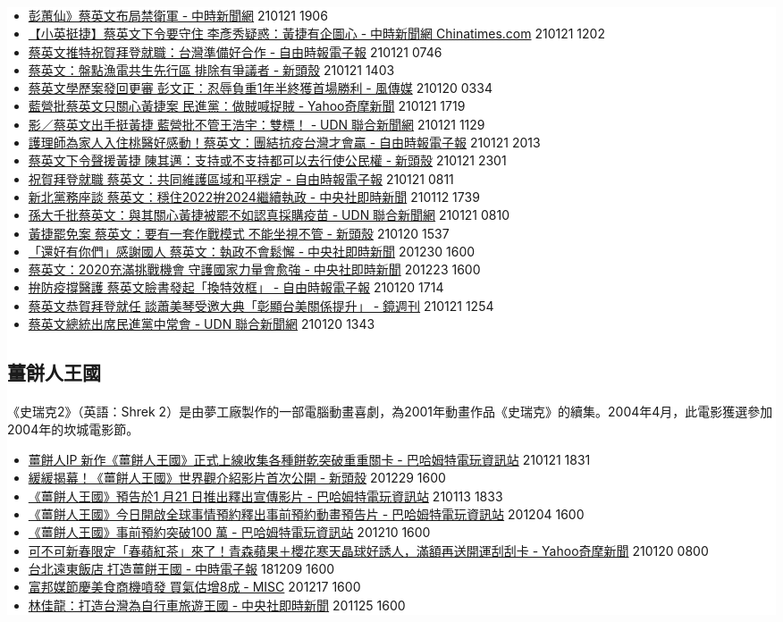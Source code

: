 - [彭蕙仙》蔡英文布局禁衛軍 - 中時新聞網](https://www.chinatimes.com/opinion/20210121005375-262105 "彭蕙仙》蔡英文布局禁衛軍 - 中時新聞網") 210121 1906
- [【小英挺捷】蔡英文下令要守住 李彥秀疑惑：黃捷有企圖心 - 中時新聞網 Chinatimes.com](https://www.chinatimes.com/realtimenews/20210121002478-260407 "【小英挺捷】蔡英文下令要守住 李彥秀疑惑：黃捷有企圖心 - 中時新聞網 Chinatimes.com") 210121 1202
- [蔡英文推特祝賀拜登就職：台灣準備好合作 - 自由時報電子報](https://news.ltn.com.tw/news/politics/breakingnews/3417497 "蔡英文推特祝賀拜登就職：台灣準備好合作 - 自由時報電子報") 210121 0746
- [蔡英文：盤點漁電共生先行區 排除有爭議者 - 新頭殼](https://newtalk.tw/news/view/2021-01-21/526719 "蔡英文：盤點漁電共生先行區 排除有爭議者 - 新頭殼") 210121 1403
- [蔡英文學歷案發回更審 彭文正：忍辱負重1年半終獲首場勝利 - 風傳媒](https://www.storm.mg/article/3407690 "蔡英文學歷案發回更審 彭文正：忍辱負重1年半終獲首場勝利 - 風傳媒") 210120 0334
- [藍營批蔡英文只關心黃捷案 民進黨：做賊喊捉賊 - Yahoo奇摩新聞](https://tw.news.yahoo.com/%E8%97%8D%E7%87%9F%E6%89%B9%E8%94%A1%E8%8B%B1%E6%96%87%E5%8F%AA%E9%97%9C%E5%BF%83%E9%BB%83%E6%8D%B7%E6%A1%88-%E6%B0%91%E9%80%B2%E9%BB%A8-%E5%81%9A%E8%B3%8A%E5%96%8A%E6%8D%89%E8%B3%8A-091932042.html "藍營批蔡英文只關心黃捷案 民進黨：做賊喊捉賊 - Yahoo奇摩新聞") 210121 1719
- [影／蔡英文出手挺黃捷 藍營批不管王浩宇：雙標！ - UDN 聯合新聞網](https://udn.com/news/story/6656/5191736?from=udn-ch1_breaknews-1-cate1-news "影／蔡英文出手挺黃捷 藍營批不管王浩宇：雙標！ - UDN 聯合新聞網") 210121 1129
- [護理師為家人入住桃醫好感動！蔡英文：團結抗疫台灣才會贏 - 自由時報電子報](https://news.ltn.com.tw/news/politics/breakingnews/3418454 "護理師為家人入住桃醫好感動！蔡英文：團結抗疫台灣才會贏 - 自由時報電子報") 210121 2013
- [蔡英文下令聲援黃捷 陳其邁：支持或不支持都可以去行使公民權 - 新頭殼](https://newtalk.tw/news/view/2021-01-21/527039 "蔡英文下令聲援黃捷 陳其邁：支持或不支持都可以去行使公民權 - 新頭殼") 210121 2301
- [祝賀拜登就職 蔡英文：共同維護區域和平穩定 - 自由時報電子報](https://news.ltn.com.tw/news/politics/breakingnews/3417510 "祝賀拜登就職 蔡英文：共同維護區域和平穩定 - 自由時報電子報") 210121 0811
- [新北黨務座談 蔡英文：穩住2022拚2024繼續執政 - 中央社即時新聞](https://www.cna.com.tw/news/aipl/202101120261.aspx "新北黨務座談 蔡英文：穩住2022拚2024繼續執政 - 中央社即時新聞") 210112 1739
- [孫大千批蔡英文：與其關心黃捷被罷不如認真採購疫苗 - UDN 聯合新聞網](https://udn.com/news/story/6656/5191373 "孫大千批蔡英文：與其關心黃捷被罷不如認真採購疫苗 - UDN 聯合新聞網") 210121 0810
- [黃捷罷免案 蔡英文：要有一套作戰模式 不能坐視不管 - 新頭殼](https://newtalk.tw/news/view/2021-01-20/526212 "黃捷罷免案 蔡英文：要有一套作戰模式 不能坐視不管 - 新頭殼") 210120 1537
- [「還好有你們」感謝國人 蔡英文：執政不會鬆懈 - 中央社即時新聞](https://www.cna.com.tw/news/firstnews/202012300160.aspx "「還好有你們」感謝國人 蔡英文：執政不會鬆懈 - 中央社即時新聞") 201230 1600
- [蔡英文：2020充滿挑戰機會 守護國家力量會愈強 - 中央社即時新聞](https://www.cna.com.tw/news/aipl/202012230269.aspx "蔡英文：2020充滿挑戰機會 守護國家力量會愈強 - 中央社即時新聞") 201223 1600
- [拚防疫撐醫護 蔡英文臉書發起「換特效框」 - 自由時報電子報](https://news.ltn.com.tw/news/politics/breakingnews/3417000 "拚防疫撐醫護 蔡英文臉書發起「換特效框」 - 自由時報電子報") 210120 1714
- [蔡英文恭賀拜登就任 談蕭美琴受邀大典「彰顯台美關係提升」 - 鏡週刊](https://www.mirrormedia.mg/story/20210121edi034/ "蔡英文恭賀拜登就任 談蕭美琴受邀大典「彰顯台美關係提升」 - 鏡週刊") 210121 1254
- [蔡英文總統出席民進黨中常會 - UDN 聯合新聞網](https://udn.com/news/story/6656/5189074 "蔡英文總統出席民進黨中常會 - UDN 聯合新聞網") 210120 1343

## 薑餅人王國

《史瑞克2》（英語：Shrek 2）是由夢工廠製作的一部電腦動畫喜劇，為2001年動畫作品《史瑞克》的續集。2004年4月，此電影獲選參加2004年的坎城電影節。
- [薑餅人IP 新作《薑餅人王國》正式上線收集各種餅乾突破重重關卡 - 巴哈姆特電玩資訊站](https://gnn.gamer.com.tw/detail.php?sn=209660 "薑餅人IP 新作《薑餅人王國》正式上線收集各種餅乾突破重重關卡 - 巴哈姆特電玩資訊站") 210121 1831
- [緩緩揭幕！《薑餅人王國》世界觀介紹影片首次公開 - 新頭殼](https://newtalk.tw/news/view/2020-12-29/516051 "緩緩揭幕！《薑餅人王國》世界觀介紹影片首次公開 - 新頭殼") 201229 1600
- [《薑餅人王國》預告於1 月21 日推出釋出宣傳影片 - 巴哈姆特電玩資訊站](https://gnn.gamer.com.tw/detail.php?sn=209216 "《薑餅人王國》預告於1 月21 日推出釋出宣傳影片 - 巴哈姆特電玩資訊站") 210113 1833
- [《薑餅人王國》今日開啟全球事情預約釋出事前預約動畫預告片 - 巴哈姆特電玩資訊站](https://gnn.gamer.com.tw/detail.php?sn=207423 "《薑餅人王國》今日開啟全球事情預約釋出事前預約動畫預告片 - 巴哈姆特電玩資訊站") 201204 1600
- [《薑餅人王國》事前預約突破100 萬 - 巴哈姆特電玩資訊站](https://gnn.gamer.com.tw/detail.php?sn=207706 "《薑餅人王國》事前預約突破100 萬 - 巴哈姆特電玩資訊站") 201210 1600
- [可不可新春限定「春蘋紅茶」來了！青森蘋果＋櫻花寒天晶球好誘人，滿額再送開運刮刮卡 - Yahoo奇摩新聞](https://tw.news.yahoo.com/%E5%8F%AF%E4%B8%8D%E5%8F%AF%E6%96%B0%E6%98%A5%E9%99%90%E5%AE%9A-%E6%98%A5%E8%98%8B%E7%B4%85%E8%8C%B6-%E4%BE%86%E4%BA%86-%E9%9D%92%E6%A3%AE%E8%98%8B%E6%9E%9C-%E6%AB%BB%E8%8A%B1%E5%AF%92%E5%A4%A9%E6%99%B6%E7%90%83%E5%A5%BD%E8%AA%98%E4%BA%BA-000000771.html "可不可新春限定「春蘋紅茶」來了！青森蘋果＋櫻花寒天晶球好誘人，滿額再送開運刮刮卡 - Yahoo奇摩新聞") 210120 0800
- [台北遠東飯店 打造薑餅王國 - 中時電子報](https://www.chinatimes.com/newspapers/20181209000380-260204 "台北遠東飯店 打造薑餅王國 - 中時電子報") 181209 1600
- [富邦媒節慶美食商機噴發 買氣估增8成 - MISC](https://udn.com/news/story/7241/5099780 "富邦媒節慶美食商機噴發 買氣估增8成 - MISC") 201217 1600
- [林佳龍：打造台灣為自行車旅遊王國 - 中央社即時新聞](https://www.cna.com.tw/news/ahel/202011250275.aspx "林佳龍：打造台灣為自行車旅遊王國 - 中央社即時新聞") 201125 1600